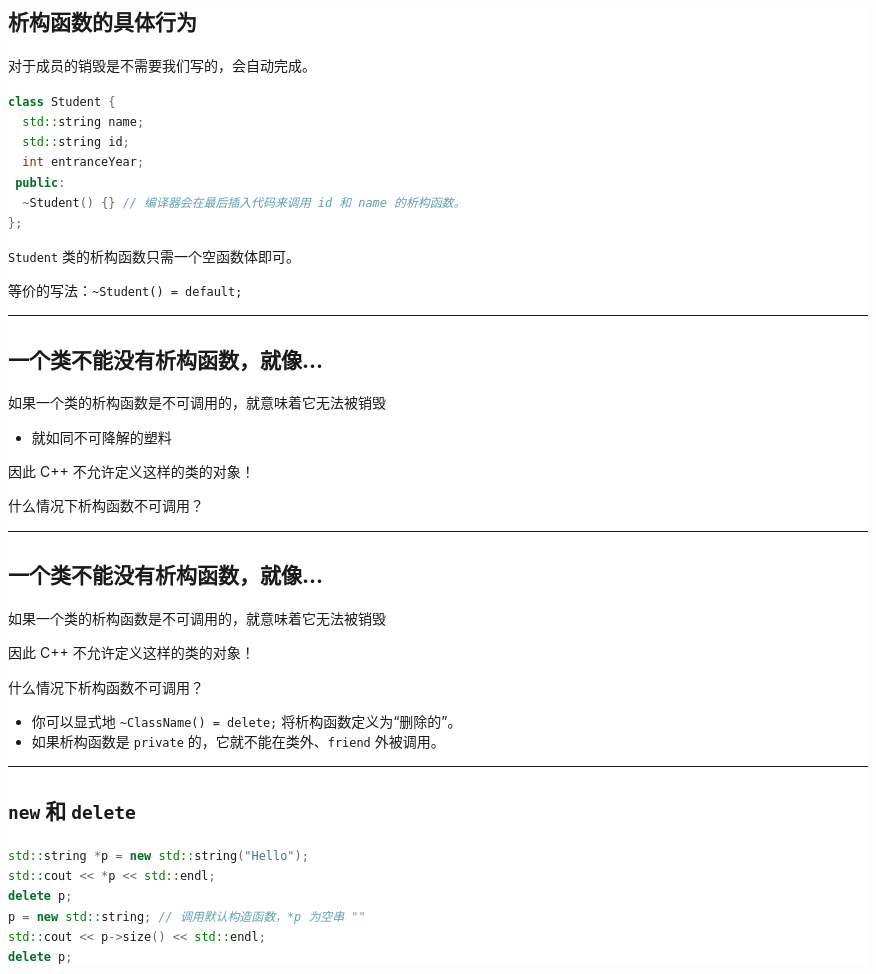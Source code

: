 
## 析构函数的具体行为

对于成员的销毁是不需要我们写的，会自动完成。

```cpp
class Student {
  std::string name;
  std::string id;
  int entranceYear;
 public:
  ~Student() {} // 编译器会在最后插入代码来调用 id 和 name 的析构函数。
};
```

`Student` 类的析构函数只需一个空函数体即可。

等价的写法：`~Student() = default;`

---

## 一个类不能没有析构函数，就像...

如果一个类的析构函数是不可调用的，就意味着它无法被销毁
- 就如同不可降解的塑料

因此 C++ 不允许定义这样的类的对象！

什么情况下析构函数不可调用？

---

## 一个类不能没有析构函数，就像...

如果一个类的析构函数是不可调用的，就意味着它无法被销毁

因此 C++ 不允许定义这样的类的对象！

什么情况下析构函数不可调用？
- 你可以显式地 `~ClassName() = delete;` 将析构函数定义为“删除的”。
- 如果析构函数是 `private` 的，它就不能在类外、`friend` 外被调用。

---

## `new` 和 `delete`

```cpp
std::string *p = new std::string("Hello");
std::cout << *p << std::endl;
delete p;
p = new std::string; // 调用默认构造函数，*p 为空串 ""
std::cout << p->size() << std::endl;
delete p;
```
